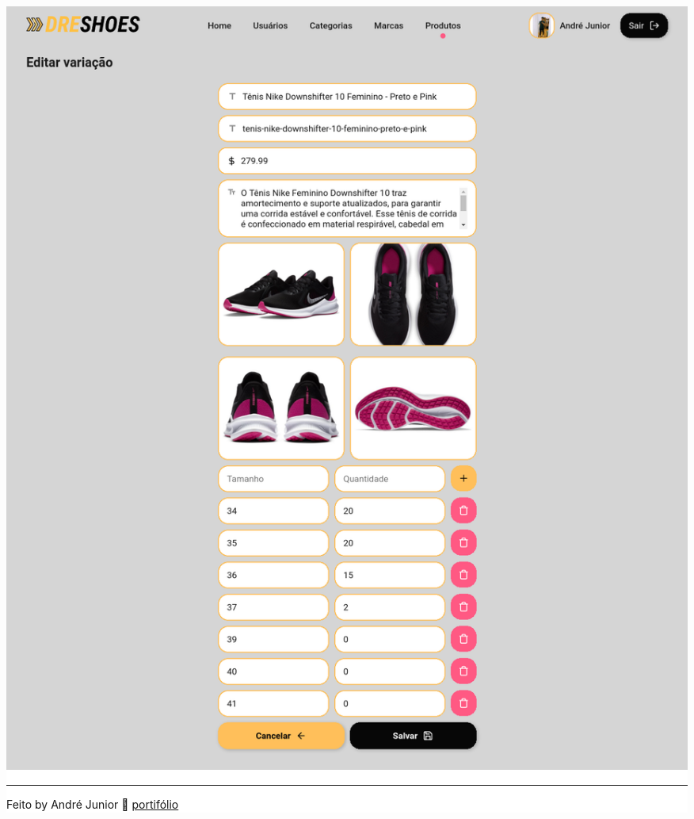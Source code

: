  <img alt="image" src=".github/screen04.png" width="100%">
</p>

---

Feito by André Junior :wave: [portifólio](https://andrejr.dev)